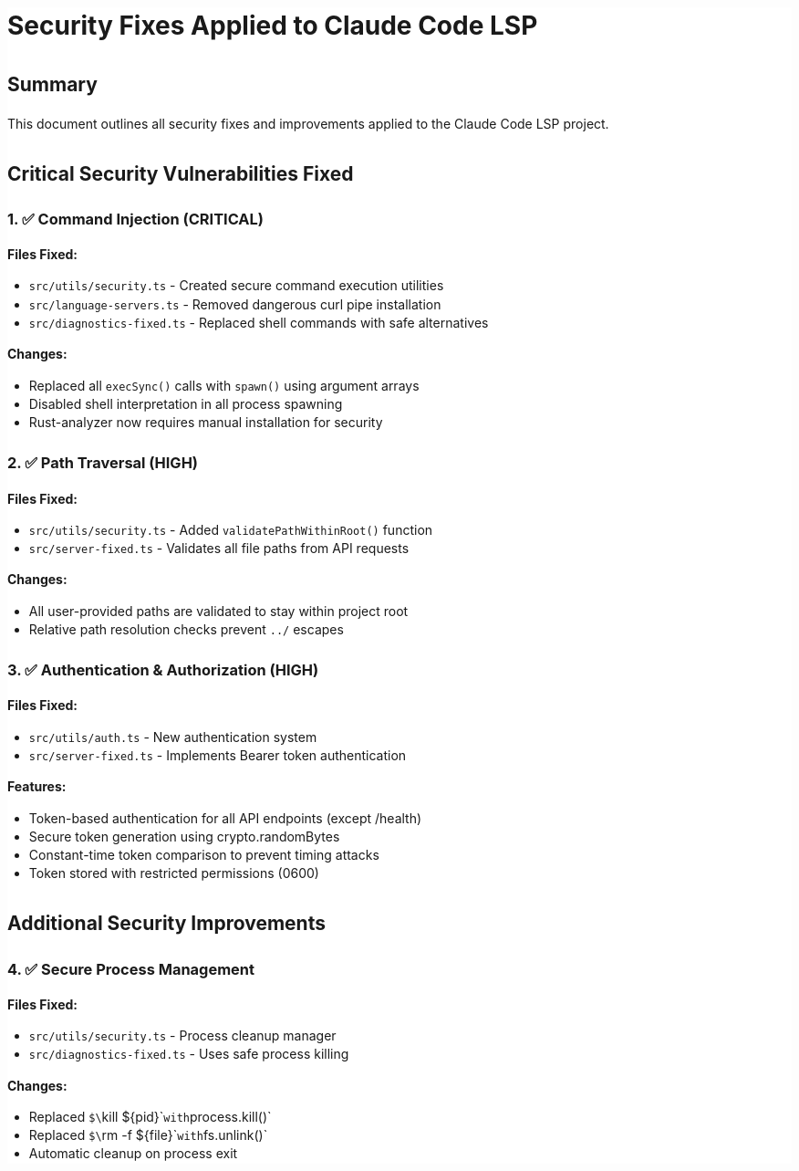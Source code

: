 # Security Fixes Applied to Claude Code LSP

## Summary
This document outlines all security fixes and improvements applied to the Claude Code LSP project.

## Critical Security Vulnerabilities Fixed

### 1. ✅ Command Injection (CRITICAL)
**Files Fixed:**
- `src/utils/security.ts` - Created secure command execution utilities
- `src/language-servers.ts` - Removed dangerous curl pipe installation
- `src/diagnostics-fixed.ts` - Replaced shell commands with safe alternatives

**Changes:**
- Replaced all `execSync()` calls with `spawn()` using argument arrays
- Disabled shell interpretation in all process spawning
- Rust-analyzer now requires manual installation for security

### 2. ✅ Path Traversal (HIGH)
**Files Fixed:**
- `src/utils/security.ts` - Added `validatePathWithinRoot()` function
- `src/server-fixed.ts` - Validates all file paths from API requests

**Changes:**
- All user-provided paths are validated to stay within project root
- Relative path resolution checks prevent `../` escapes

### 3. ✅ Authentication & Authorization (HIGH)
**Files Fixed:**
- `src/utils/auth.ts` - New authentication system
- `src/server-fixed.ts` - Implements Bearer token authentication

**Features:**
- Token-based authentication for all API endpoints (except /health)
- Secure token generation using crypto.randomBytes
- Constant-time token comparison to prevent timing attacks
- Token stored with restricted permissions (0600)

## Additional Security Improvements

### 4. ✅ Secure Process Management
**Files Fixed:**
- `src/utils/security.ts` - Process cleanup manager
- `src/diagnostics-fixed.ts` - Uses safe process killing

**Changes:**
- Replaced `$\`kill ${pid}\`` with `process.kill()`
- Replaced `$\`rm -f ${file}\`` with `fs.unlink()`
- Automatic cleanup on process exit
